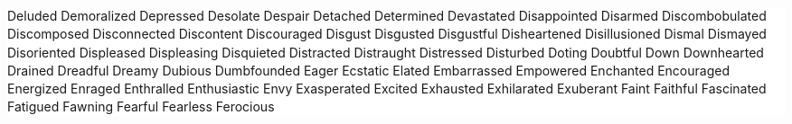 Deluded
Demoralized
Depressed
Desolate
Despair
Detached
Determined
Devastated
Disappointed
Disarmed
Discombobulated
Discomposed
Disconnected
Discontent
Discouraged
Disgust
Disgusted
Disgustful
Disheartened
Disillusioned
Dismal
Dismayed
Disoriented
Displeased
Displeasing
Disquieted
Distracted
Distraught
Distressed
Disturbed
Doting
Doubtful
Down
Downhearted
Drained
Dreadful
Dreamy
Dubious
Dumbfounded
Eager
Ecstatic
Elated
Embarrassed
Empowered
Enchanted
Encouraged
Energized
Enraged
Enthralled
Enthusiastic
Envy
Exasperated
Excited
Exhausted
Exhilarated
Exuberant
Faint
Faithful
Fascinated
Fatigued
Fawning
Fearful
Fearless
Ferocious